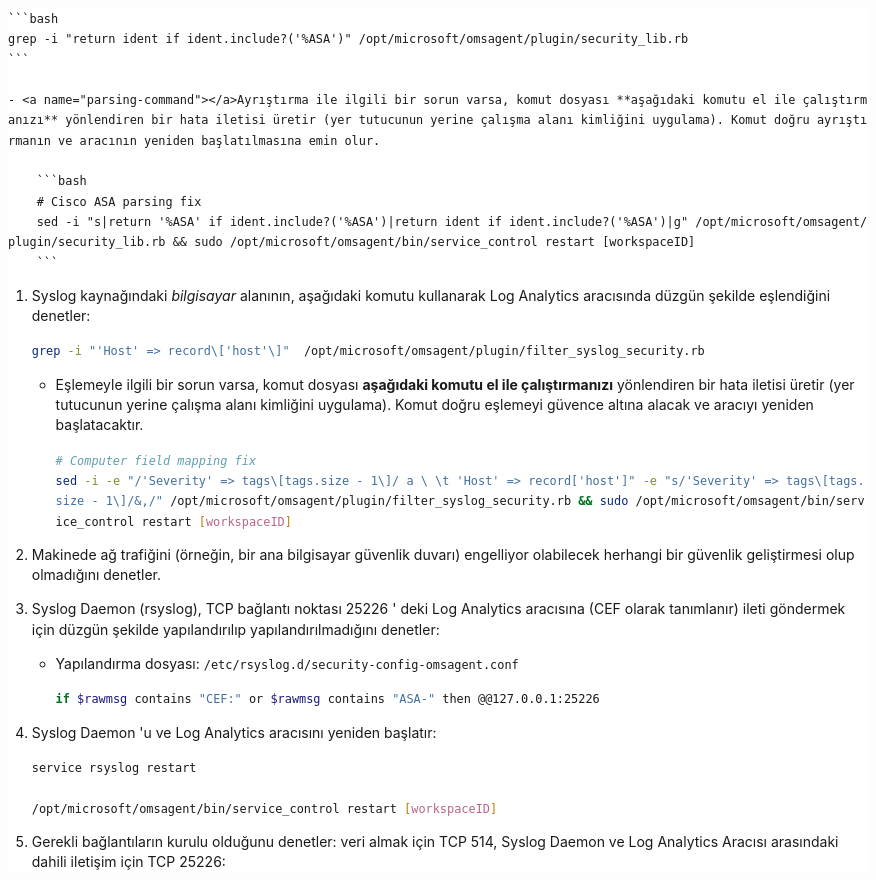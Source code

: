     ```bash
    grep -i "return ident if ident.include?('%ASA')" /opt/microsoft/omsagent/plugin/security_lib.rb
    ```

    - <a name="parsing-command"></a>Ayrıştırma ile ilgili bir sorun varsa, komut dosyası **aşağıdaki komutu el ile çalıştırmanızı** yönlendiren bir hata iletisi üretir (yer tutucunun yerine çalışma alanı kimliğini uygulama). Komut doğru ayrıştırmanın ve aracının yeniden başlatılmasına emin olur.
    
        ```bash
        # Cisco ASA parsing fix
        sed -i "s|return '%ASA' if ident.include?('%ASA')|return ident if ident.include?('%ASA')|g" /opt/microsoft/omsagent/plugin/security_lib.rb && sudo /opt/microsoft/omsagent/bin/service_control restart [workspaceID]
        ```

1. Syslog kaynağındaki *bilgisayar* alanının, aşağıdaki komutu kullanarak Log Analytics aracısında düzgün şekilde eşlendiğini denetler: 

    ```bash
    grep -i "'Host' => record\['host'\]"  /opt/microsoft/omsagent/plugin/filter_syslog_security.rb
    ```

    - <a name="mapping-command"></a>Eşlemeyle ilgili bir sorun varsa, komut dosyası **aşağıdaki komutu el ile çalıştırmanızı** yönlendiren bir hata iletisi üretir (yer tutucunun yerine çalışma alanı kimliğini uygulama). Komut doğru eşlemeyi güvence altına alacak ve aracıyı yeniden başlatacaktır.

        ```bash
        # Computer field mapping fix
        sed -i -e "/'Severity' => tags\[tags.size - 1\]/ a \ \t 'Host' => record['host']" -e "s/'Severity' => tags\[tags.size - 1\]/&,/" /opt/microsoft/omsagent/plugin/filter_syslog_security.rb && sudo /opt/microsoft/omsagent/bin/service_control restart [workspaceID]
        ```

1. Makinede ağ trafiğini (örneğin, bir ana bilgisayar güvenlik duvarı) engelliyor olabilecek herhangi bir güvenlik geliştirmesi olup olmadığını denetler.

1. Syslog Daemon (rsyslog), TCP bağlantı noktası 25226 ' deki Log Analytics aracısına (CEF olarak tanımlanır) ileti göndermek için düzgün şekilde yapılandırılıp yapılandırılmadığını denetler:

    - Yapılandırma dosyası: `/etc/rsyslog.d/security-config-omsagent.conf`

        ```bash
        if $rawmsg contains "CEF:" or $rawmsg contains "ASA-" then @@127.0.0.1:25226 
        ```

1. Syslog Daemon 'u ve Log Analytics aracısını yeniden başlatır:

    ```bash
    service rsyslog restart

    /opt/microsoft/omsagent/bin/service_control restart [workspaceID]
    ```

1. Gerekli bağlantıların kurulu olduğunu denetler: veri almak için TCP 514, Syslog Daemon ve Log Analytics Aracısı arasındaki dahili iletişim için TCP 25226:
